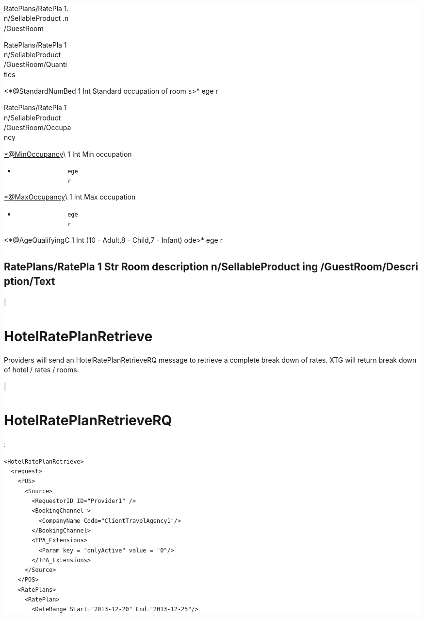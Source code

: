   RatePlans/RatePla 1.     
  n/SellableProduct .n     
  /GuestRoom               

  RatePlans/RatePla 1      
  n/SellableProduct        
  /GuestRoom/Quanti        
  ties                     

  <*@StandardNumBed 1  Int Standard occupation of room
  s>\*                 ege 
                       r   

  RatePlans/RatePla 1      
  n/SellableProduct        
  /GuestRoom/Occupa        
  ncy                      

  <*@MinOccupancy>\ 1  Int Min occupation
  *                    ege 
                       r   

  <*@MaxOccupancy>\ 1  Int Max occupation
  *                    ege 
                       r   

  <*@AgeQualifyingC 1  Int (10 - Adult,8 - Child,7 - Infant)
  ode>\*               ege 
                       r   

  RatePlans/RatePla 1  Str Room description
  n/SellableProduct    ing 
  /GuestRoom/Descri        
  ption/Text               
  ------------------------------------------------------------------------

|

HotelRatePlanRetrieve
=====================

Providers will send an HotelRatePlanRetrieveRQ message to retrieve a
complete break down of rates. XTG will return break down of hotel /
rates / rooms.

|

HotelRatePlanRetrieveRQ
=======================

:

    <HotelRatePlanRetrieve>
      <request>
        <POS>
          <Source>
            <RequestorID ID="Provider1" />
            <BookingChannel > 
              <CompanyName Code="ClientTravelAgency1"/>
            </BookingChannel>
            <TPA_Extensions>
              <Param key = "onlyActive" value = "0"/>
            </TPA_Extensions>
          </Source>
        </POS>
        <RatePlans>
          <RatePlan>
            <DateRange Start="2013-12-20" End="2013-12-25"/>
